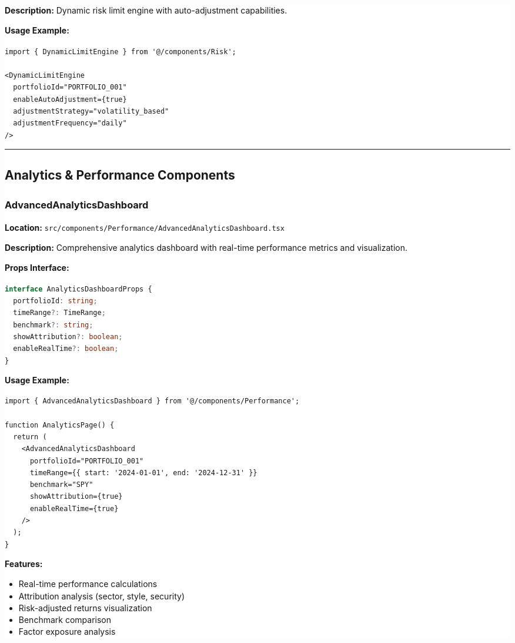 **Description:** Dynamic risk limit engine with auto-adjustment capabilities.

**Usage Example:**
```tsx
import { DynamicLimitEngine } from '@/components/Risk';

<DynamicLimitEngine
  portfolioId="PORTFOLIO_001"
  enableAutoAdjustment={true}
  adjustmentStrategy="volatility_based"
  adjustmentFrequency="daily"
/>
```

---

## Analytics & Performance Components

### AdvancedAnalyticsDashboard

**Location:** `src/components/Performance/AdvancedAnalyticsDashboard.tsx`

**Description:** Comprehensive analytics dashboard with real-time performance metrics and visualization.

**Props Interface:**
```typescript
interface AnalyticsDashboardProps {
  portfolioId: string;
  timeRange?: TimeRange;
  benchmark?: string;
  showAttribution?: boolean;
  enableRealTime?: boolean;
}
```

**Usage Example:**
```tsx
import { AdvancedAnalyticsDashboard } from '@/components/Performance';

function AnalyticsPage() {
  return (
    <AdvancedAnalyticsDashboard
      portfolioId="PORTFOLIO_001"
      timeRange={{ start: '2024-01-01', end: '2024-12-31' }}
      benchmark="SPY"
      showAttribution={true}
      enableRealTime={true}
    />
  );
}
```

**Features:**
- Real-time performance calculations
- Attribution analysis (sector, style, security)
- Risk-adjusted returns visualization
- Benchmark comparison
- Factor exposure analysis
